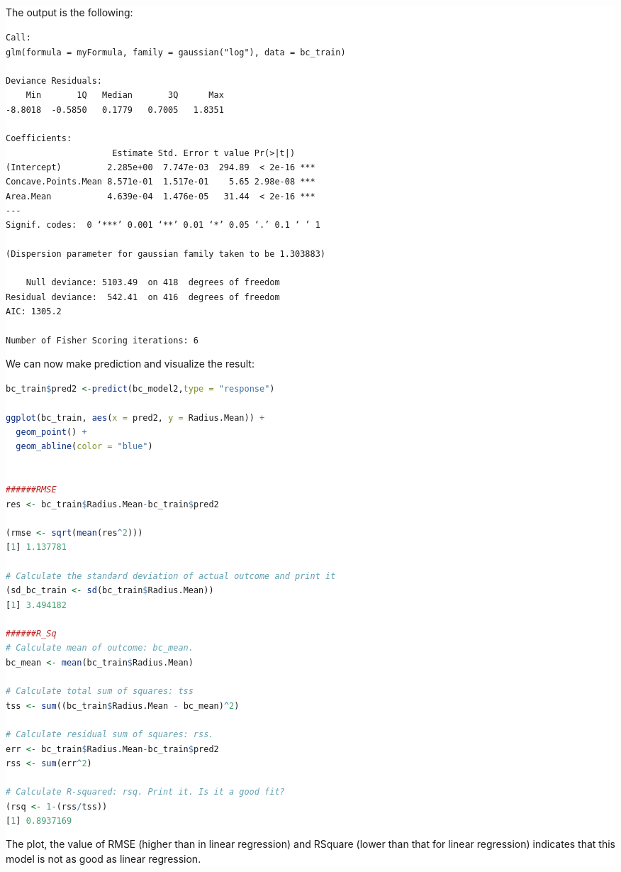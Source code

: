 The output is the following:

```
Call:
glm(formula = myFormula, family = gaussian("log"), data = bc_train)

Deviance Residuals:
    Min       1Q   Median       3Q      Max  
-8.8018  -0.5850   0.1779   0.7005   1.8351  

Coefficients:
                     Estimate Std. Error t value Pr(>|t|)    
(Intercept)         2.285e+00  7.747e-03  294.89  < 2e-16 ***
Concave.Points.Mean 8.571e-01  1.517e-01    5.65 2.98e-08 ***
Area.Mean           4.639e-04  1.476e-05   31.44  < 2e-16 ***
---
Signif. codes:  0 ‘***’ 0.001 ‘**’ 0.01 ‘*’ 0.05 ‘.’ 0.1 ‘ ’ 1

(Dispersion parameter for gaussian family taken to be 1.303883)

    Null deviance: 5103.49  on 418  degrees of freedom
Residual deviance:  542.41  on 416  degrees of freedom
AIC: 1305.2

Number of Fisher Scoring iterations: 6
```

We can now make prediction and visualize the result:

```r
bc_train$pred2 <-predict(bc_model2,type = "response")

ggplot(bc_train, aes(x = pred2, y = Radius.Mean)) +
  geom_point() +
  geom_abline(color = "blue")


######RMSE
res <- bc_train$Radius.Mean-bc_train$pred2

(rmse <- sqrt(mean(res^2)))
[1] 1.137781

# Calculate the standard deviation of actual outcome and print it
(sd_bc_train <- sd(bc_train$Radius.Mean))
[1] 3.494182

######R_Sq
# Calculate mean of outcome: bc_mean.
bc_mean <- mean(bc_train$Radius.Mean)

# Calculate total sum of squares: tss
tss <- sum((bc_train$Radius.Mean - bc_mean)^2)

# Calculate residual sum of squares: rss.
err <- bc_train$Radius.Mean-bc_train$pred2
rss <- sum(err^2)

# Calculate R-squared: rsq. Print it. Is it a good fit?
(rsq <- 1-(rss/tss))
[1] 0.8937169

```
The plot, the value of RMSE (higher than in linear regression) and RSquare (lower than that for linear regression) indicates that this model is not as good as linear regression.
